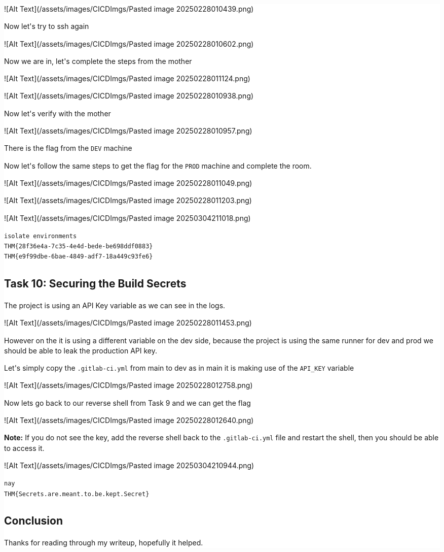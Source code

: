 ![Alt Text](/assets/images/CICDImgs/Pasted image 20250228010439.png)

Now let's try to ssh again

![Alt Text](/assets/images/CICDImgs/Pasted image 20250228010602.png)

Now we are in, let's complete the steps from the mother

![Alt Text](/assets/images/CICDImgs/Pasted image 20250228011124.png)


![Alt Text](/assets/images/CICDImgs/Pasted image 20250228010938.png)

Now let's verify with the mother 

![Alt Text](/assets/images/CICDImgs/Pasted image 20250228010957.png)

There is the flag from the `DEV` machine

Now let's follow the same steps to get the flag for the `PROD` machine and complete the room.

![Alt Text](/assets/images/CICDImgs/Pasted image 20250228011049.png)


![Alt Text](/assets/images/CICDImgs/Pasted image 20250228011203.png)


![Alt Text](/assets/images/CICDImgs/Pasted image 20250304211018.png)

```
isolate environments
THM{28f36e4a-7c35-4e4d-bede-be698ddf0883}
THM{e9f99dbe-6bae-4849-adf7-18a449c93fe6}
```
## Task 10: Securing the Build Secrets
The project is using an API Key variable as we can see in the logs.

![Alt Text](/assets/images/CICDImgs/Pasted image 20250228011453.png)

However on the it is using a different variable on the dev side, because the project is using the same runner for dev and prod we should be able to leak the production API key.

Let's simply copy the `.gitlab-ci.yml` from main to dev as in main it is making use of the `API_KEY` variable

![Alt Text](/assets/images/CICDImgs/Pasted image 20250228012758.png)


Now lets go back to our reverse shell from Task 9 and we can get the flag

![Alt Text](/assets/images/CICDImgs/Pasted image 20250228012640.png)

**Note:** If you do not see the key, add the reverse shell back to the `.gitlab-ci.yml` file and restart the shell, then you should be able to access it.

![Alt Text](/assets/images/CICDImgs/Pasted image 20250304210944.png)

```
nay
THM{Secrets.are.meant.to.be.kept.Secret}
```

## Conclusion
Thanks for reading through my writeup, hopefully it helped. 
